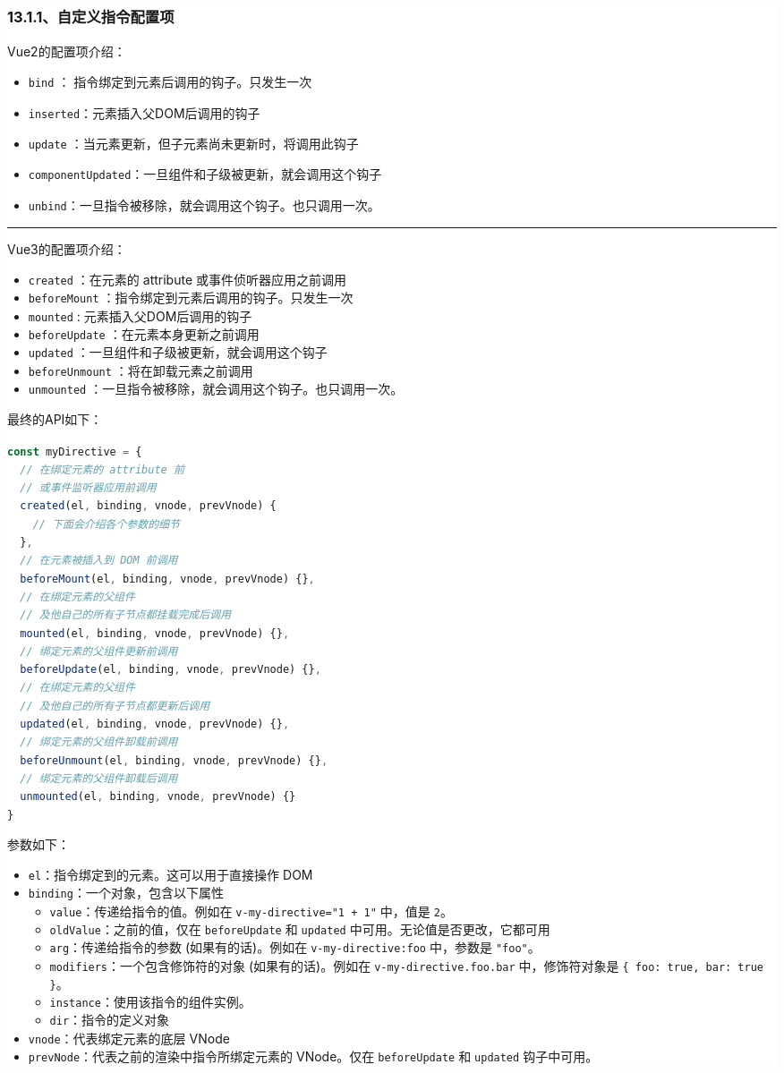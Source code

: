 ### 13.1.1、自定义指令配置项

Vue2的配置项介绍：

- `bind` ： 指令绑定到元素后调用的钩子。只发生一次

- `inserted`：元素插入父DOM后调用的钩子
- `update` ：当元素更新，但子元素尚未更新时，将调用此钩子
- `componentUpdated`：一旦组件和子级被更新，就会调用这个钩子
- `unbind`：一旦指令被移除，就会调用这个钩子。也只调用一次。

---

Vue3的配置项介绍：

- `created` ：在元素的 attribute 或事件侦听器应用之前调用
- `beforeMount` ：指令绑定到元素后调用的钩子。只发生一次
- `mounted` : 元素插入父DOM后调用的钩子
- `beforeUpdate` ：在元素本身更新之前调用
- `updated` ：一旦组件和子级被更新，就会调用这个钩子
- `beforeUnmount` ：将在卸载元素之前调用
- `unmounted` ：一旦指令被移除，就会调用这个钩子。也只调用一次。

最终的API如下：

```javascript
const myDirective = {
  // 在绑定元素的 attribute 前
  // 或事件监听器应用前调用
  created(el, binding, vnode, prevVnode) {
    // 下面会介绍各个参数的细节
  },
  // 在元素被插入到 DOM 前调用
  beforeMount(el, binding, vnode, prevVnode) {},
  // 在绑定元素的父组件
  // 及他自己的所有子节点都挂载完成后调用
  mounted(el, binding, vnode, prevVnode) {},
  // 绑定元素的父组件更新前调用
  beforeUpdate(el, binding, vnode, prevVnode) {},
  // 在绑定元素的父组件
  // 及他自己的所有子节点都更新后调用
  updated(el, binding, vnode, prevVnode) {},
  // 绑定元素的父组件卸载前调用
  beforeUnmount(el, binding, vnode, prevVnode) {},
  // 绑定元素的父组件卸载后调用
  unmounted(el, binding, vnode, prevVnode) {}
}
```

参数如下：

- `el`：指令绑定到的元素。这可以用于直接操作 DOM
- `binding`：一个对象，包含以下属性
  - `value`：传递给指令的值。例如在 `v-my-directive="1 + 1"` 中，值是 `2`。
  - `oldValue`：之前的值，仅在 `beforeUpdate` 和 `updated` 中可用。无论值是否更改，它都可用
  - `arg`：传递给指令的参数 (如果有的话)。例如在 `v-my-directive:foo` 中，参数是 `"foo"`。
  - `modifiers`：一个包含修饰符的对象 (如果有的话)。例如在 `v-my-directive.foo.bar` 中，修饰符对象是 `{ foo: true, bar: true }`。
  - `instance`：使用该指令的组件实例。
  - `dir`：指令的定义对象
- `vnode`：代表绑定元素的底层 VNode
- `prevNode`：代表之前的渲染中指令所绑定元素的 VNode。仅在 `beforeUpdate` 和 `updated` 钩子中可用。
